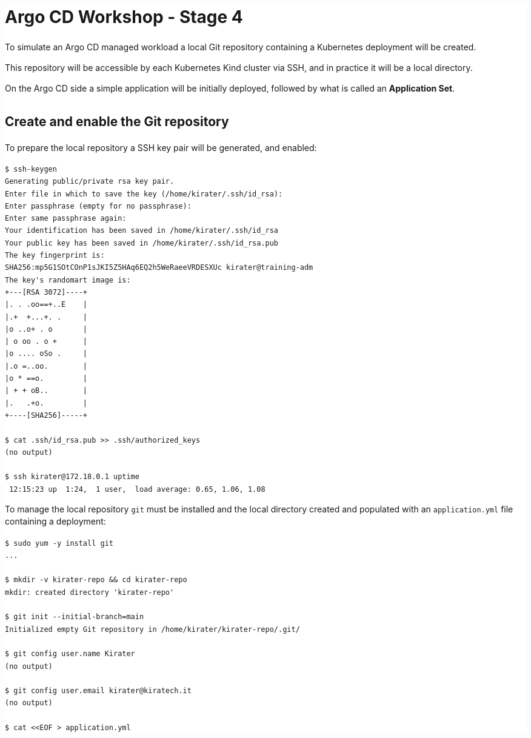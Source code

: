 # Argo CD Workshop - Stage 4

To simulate an Argo CD managed workload a local Git repository containing a
Kubernetes deployment will be created.

This repository will be accessible by each Kubernetes Kind cluster via SSH, and
in practice it will be a local directory.

On the Argo CD side a simple application will be initially deployed, followed by
what is called an **Application Set**.

## Create and enable the Git repository

To prepare the local repository a SSH key pair will be generated, and enabled:

```console
$ ssh-keygen 
Generating public/private rsa key pair.
Enter file in which to save the key (/home/kirater/.ssh/id_rsa): 
Enter passphrase (empty for no passphrase): 
Enter same passphrase again: 
Your identification has been saved in /home/kirater/.ssh/id_rsa
Your public key has been saved in /home/kirater/.ssh/id_rsa.pub
The key fingerprint is:
SHA256:mp5G1SOtCOnP1sJKI5Z5HAq6EQ2h5WeRaeeVRDESXUc kirater@training-adm
The key's randomart image is:
+---[RSA 3072]----+
|. . .oo==+..E    |
|.+  +...+. .     |
|o ..o+ . o       |
| o oo . o +      |
|o .... oSo .     |
|.o =..oo.        |
|o * ==o.         |
| + + oB..        |
|.   .+o.         |
+----[SHA256]-----+

$ cat .ssh/id_rsa.pub >> .ssh/authorized_keys
(no output)

$ ssh kirater@172.18.0.1 uptime
 12:15:23 up  1:24,  1 user,  load average: 0.65, 1.06, 1.08
```

To manage the local repository `git` must be installed and the local directory
created and populated with an `application.yml` file containing a deployment:

```console
$ sudo yum -y install git
...

$ mkdir -v kirater-repo && cd kirater-repo
mkdir: created directory 'kirater-repo'

$ git init --initial-branch=main
Initialized empty Git repository in /home/kirater/kirater-repo/.git/

$ git config user.name Kirater
(no output)

$ git config user.email kirater@kiratech.it
(no output)

$ cat <<EOF > application.yml
```